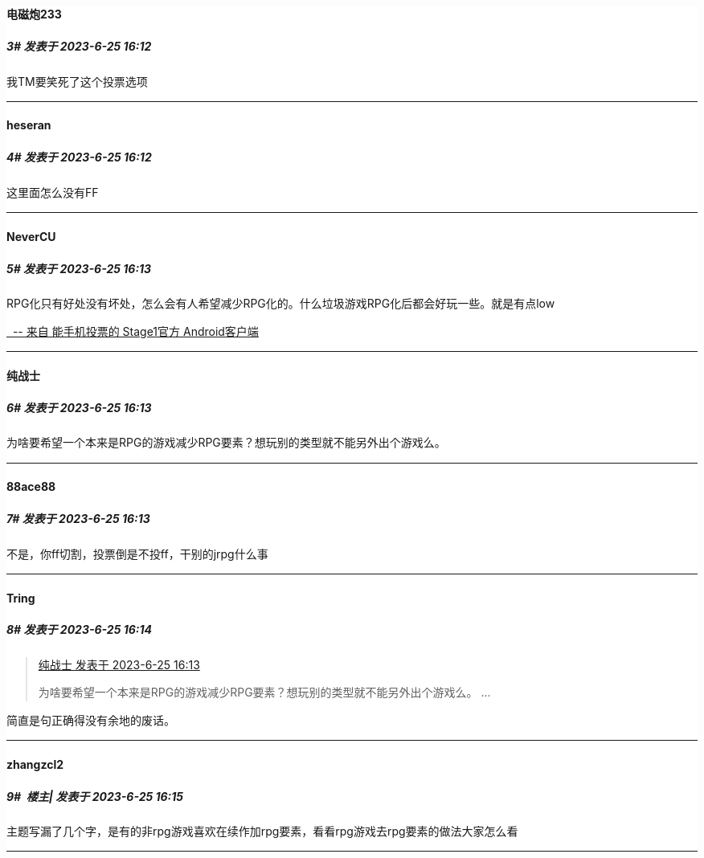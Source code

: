 ####  电磁炮233  
##### 3#       发表于 2023-6-25 16:12

我TM要笑死了这个投票选项

*****

####  heseran  
##### 4#       发表于 2023-6-25 16:12

这里面怎么没有FF

*****

####  NeverCU  
##### 5#       发表于 2023-6-25 16:13

RPG化只有好处没有坏处，怎么会有人希望减少RPG化的。什么垃圾游戏RPG化后都会好玩一些。就是有点low

[  -- 来自 能手机投票的 Stage1官方 Android客户端](https://www.coolapk.com/apk/140634)

*****

####  纯战士  
##### 6#       发表于 2023-6-25 16:13

为啥要希望一个本来是RPG的游戏减少RPG要素？想玩别的类型就不能另外出个游戏么。

*****

####  88ace88  
##### 7#       发表于 2023-6-25 16:13

不是，你ff切割，投票倒是不投ff，干别的jrpg什么事

*****

####  Tring  
##### 8#       发表于 2023-6-25 16:14

<blockquote><a href="httphttps://bbs.saraba1st.com/2b/forum.php?mod=redirect&amp;goto=findpost&amp;pid=61424531&amp;ptid=2141570" target="_blank">纯战士 发表于 2023-6-25 16:13</a>

为啥要希望一个本来是RPG的游戏减少RPG要素？想玩别的类型就不能另外出个游戏么。 ...</blockquote>
简直是句正确得没有余地的废话。

*****

####  zhangzcl2  
##### 9#         楼主| 发表于 2023-6-25 16:15

主题写漏了几个字，是有的非rpg游戏喜欢在续作加rpg要素，看看rpg游戏去rpg要素的做法大家怎么看

*****
